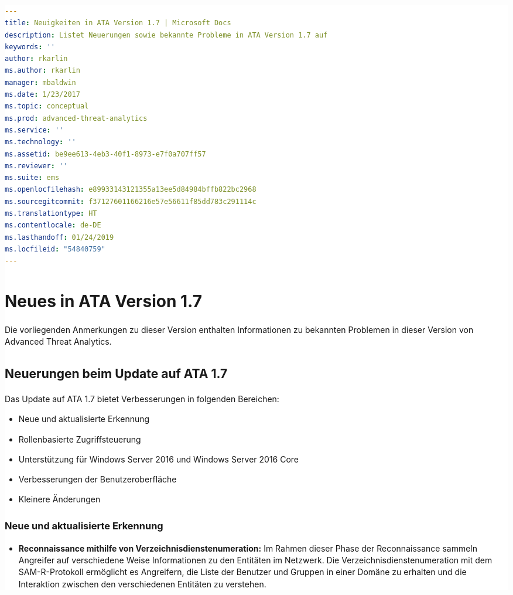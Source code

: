 ```yaml
---
title: Neuigkeiten in ATA Version 1.7 | Microsoft Docs
description: Listet Neuerungen sowie bekannte Probleme in ATA Version 1.7 auf
keywords: ''
author: rkarlin
ms.author: rkarlin
manager: mbaldwin
ms.date: 1/23/2017
ms.topic: conceptual
ms.prod: advanced-threat-analytics
ms.service: ''
ms.technology: ''
ms.assetid: be9ee613-4eb3-40f1-8973-e7f0a707ff57
ms.reviewer: ''
ms.suite: ems
ms.openlocfilehash: e89933143121355a13ee5d84984bffb822bc2968
ms.sourcegitcommit: f37127601166216e57e56611f85dd783c291114c
ms.translationtype: HT
ms.contentlocale: de-DE
ms.lasthandoff: 01/24/2019
ms.locfileid: "54840759"
---
```

# <a name="whats-new-in-ata-version-17"></a>Neues in ATA Version 1.7
Die vorliegenden Anmerkungen zu dieser Version enthalten Informationen zu bekannten Problemen in dieser Version von Advanced Threat Analytics.

## <a name="whats-new-in-the-ata-17-update"></a>Neuerungen beim Update auf ATA 1.7
Das Update auf ATA 1.7 bietet Verbesserungen in folgenden Bereichen:

-   Neue und aktualisierte Erkennung

-   Rollenbasierte Zugriffsteuerung

-   Unterstützung für Windows Server 2016 und Windows Server 2016 Core

-   Verbesserungen der Benutzeroberfläche

-   Kleinere Änderungen


### <a name="new--updated-detections"></a>Neue und aktualisierte Erkennung


- **Reconnaissance mithilfe von Verzeichnisdienstenumeration:** Im Rahmen dieser Phase der Reconnaissance sammeln Angreifer auf verschiedene Weise Informationen zu den Entitäten im Netzwerk. Die Verzeichnisdienstenumeration mit dem SAM-R-Protokoll ermöglicht es Angreifern, die Liste der Benutzer und Gruppen in einer Domäne zu erhalten und die Interaktion zwischen den verschiedenen Entitäten zu verstehen. 
